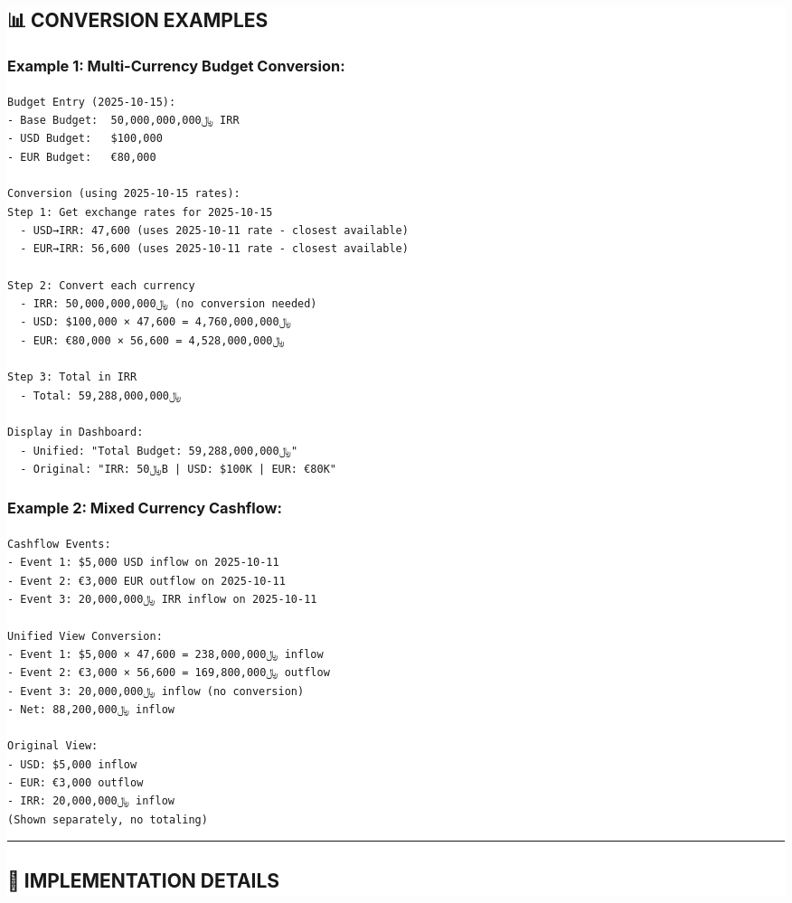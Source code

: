 
## 📊 **CONVERSION EXAMPLES**

### **Example 1: Multi-Currency Budget Conversion**:
```
Budget Entry (2025-10-15):
- Base Budget:  ﷼50,000,000,000 IRR
- USD Budget:   $100,000
- EUR Budget:   €80,000

Conversion (using 2025-10-15 rates):
Step 1: Get exchange rates for 2025-10-15
  - USD→IRR: 47,600 (uses 2025-10-11 rate - closest available)
  - EUR→IRR: 56,600 (uses 2025-10-11 rate - closest available)

Step 2: Convert each currency
  - IRR: ﷼50,000,000,000 (no conversion needed)
  - USD: $100,000 × 47,600 = ﷼4,760,000,000
  - EUR: €80,000 × 56,600 = ﷼4,528,000,000

Step 3: Total in IRR
  - Total: ﷼59,288,000,000

Display in Dashboard:
  - Unified: "Total Budget: ﷼59,288,000,000"
  - Original: "IRR: ﷼50B | USD: $100K | EUR: €80K"
```

### **Example 2: Mixed Currency Cashflow**:
```
Cashflow Events:
- Event 1: $5,000 USD inflow on 2025-10-11
- Event 2: €3,000 EUR outflow on 2025-10-11
- Event 3: ﷼20,000,000 IRR inflow on 2025-10-11

Unified View Conversion:
- Event 1: $5,000 × 47,600 = ﷼238,000,000 inflow
- Event 2: €3,000 × 56,600 = ﷼169,800,000 outflow
- Event 3: ﷼20,000,000 inflow (no conversion)
- Net: ﷼88,200,000 inflow

Original View:
- USD: $5,000 inflow
- EUR: €3,000 outflow  
- IRR: ﷼20,000,000 inflow
(Shown separately, no totaling)
```

---

## 🎯 **IMPLEMENTATION DETAILS**
